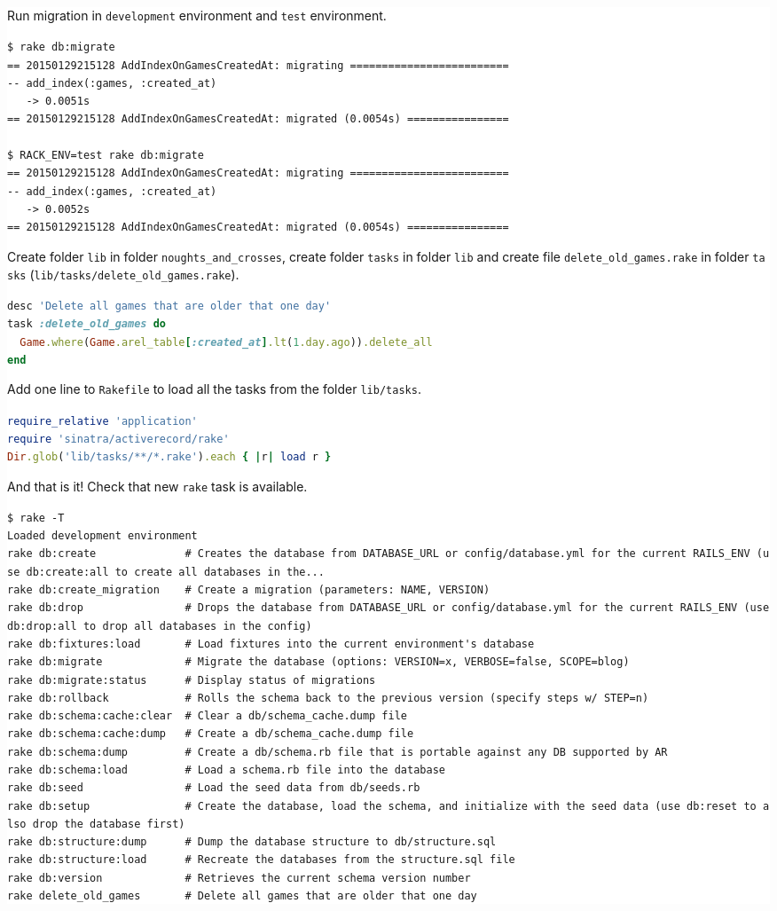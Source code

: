 Run migration in `development` environment and `test` environment.

    $ rake db:migrate
    == 20150129215128 AddIndexOnGamesCreatedAt: migrating =========================
    -- add_index(:games, :created_at)
       -> 0.0051s
    == 20150129215128 AddIndexOnGamesCreatedAt: migrated (0.0054s) ================

    $ RACK_ENV=test rake db:migrate
    == 20150129215128 AddIndexOnGamesCreatedAt: migrating =========================
    -- add_index(:games, :created_at)
       -> 0.0052s
    == 20150129215128 AddIndexOnGamesCreatedAt: migrated (0.0054s) ================

Create folder `lib` in folder `noughts_and_crosses`, create folder `tasks` in folder `lib` and create file `delete_old_games.rake` in folder `tasks` (`lib/tasks/delete_old_games.rake`).

```ruby
desc 'Delete all games that are older that one day'
task :delete_old_games do
  Game.where(Game.arel_table[:created_at].lt(1.day.ago)).delete_all
end
```

Add one line to `Rakefile` to load all the tasks from the folder `lib/tasks`.

```ruby
require_relative 'application'
require 'sinatra/activerecord/rake'
Dir.glob('lib/tasks/**/*.rake').each { |r| load r }
```

And that is it! Check that new `rake` task is available.

    $ rake -T
    Loaded development environment
    rake db:create              # Creates the database from DATABASE_URL or config/database.yml for the current RAILS_ENV (use db:create:all to create all databases in the...
    rake db:create_migration    # Create a migration (parameters: NAME, VERSION)
    rake db:drop                # Drops the database from DATABASE_URL or config/database.yml for the current RAILS_ENV (use db:drop:all to drop all databases in the config)
    rake db:fixtures:load       # Load fixtures into the current environment's database
    rake db:migrate             # Migrate the database (options: VERSION=x, VERBOSE=false, SCOPE=blog)
    rake db:migrate:status      # Display status of migrations
    rake db:rollback            # Rolls the schema back to the previous version (specify steps w/ STEP=n)
    rake db:schema:cache:clear  # Clear a db/schema_cache.dump file
    rake db:schema:cache:dump   # Create a db/schema_cache.dump file
    rake db:schema:dump         # Create a db/schema.rb file that is portable against any DB supported by AR
    rake db:schema:load         # Load a schema.rb file into the database
    rake db:seed                # Load the seed data from db/seeds.rb
    rake db:setup               # Create the database, load the schema, and initialize with the seed data (use db:reset to also drop the database first)
    rake db:structure:dump      # Dump the database structure to db/structure.sql
    rake db:structure:load      # Recreate the databases from the structure.sql file
    rake db:version             # Retrieves the current schema version number
    rake delete_old_games       # Delete all games that are older that one day
